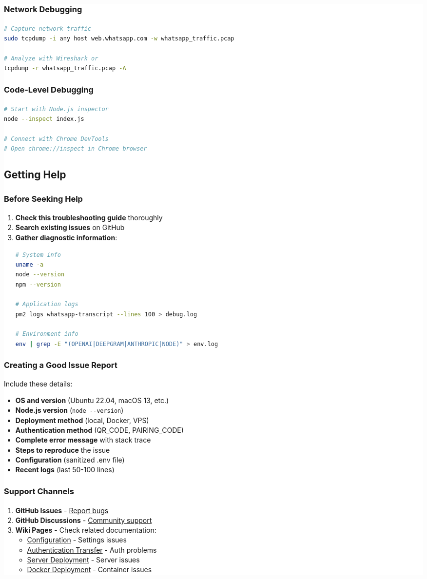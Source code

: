 ### Network Debugging
```bash
# Capture network traffic
sudo tcpdump -i any host web.whatsapp.com -w whatsapp_traffic.pcap

# Analyze with Wireshark or
tcpdump -r whatsapp_traffic.pcap -A
```

### Code-Level Debugging
```bash
# Start with Node.js inspector
node --inspect index.js

# Connect with Chrome DevTools
# Open chrome://inspect in Chrome browser
```

## Getting Help

### Before Seeking Help
1. **Check this troubleshooting guide** thoroughly
2. **Search existing issues** on GitHub
3. **Gather diagnostic information**:
   ```bash
   # System info
   uname -a
   node --version
   npm --version
   
   # Application logs
   pm2 logs whatsapp-transcript --lines 100 > debug.log
   
   # Environment info
   env | grep -E "(OPENAI|DEEPGRAM|ANTHROPIC|NODE)" > env.log
   ```

### Creating a Good Issue Report
Include these details:
- **OS and version** (Ubuntu 22.04, macOS 13, etc.)
- **Node.js version** (`node --version`)
- **Deployment method** (local, Docker, VPS)
- **Authentication method** (QR_CODE, PAIRING_CODE)
- **Complete error message** with stack trace
- **Steps to reproduce** the issue
- **Configuration** (sanitized .env file)
- **Recent logs** (last 50-100 lines)

### Support Channels
1. **GitHub Issues** - [Report bugs](https://github.com/nerveband/wa-transcript/issues)
2. **GitHub Discussions** - [Community support](https://github.com/nerveband/wa-transcript/discussions)
3. **Wiki Pages** - Check related documentation:
   - [Configuration](Configuration) - Settings issues
   - [Authentication Transfer](Authentication-Transfer) - Auth problems
   - [Server Deployment](Server-Deployment) - Server issues
   - [Docker Deployment](Docker-Deployment) - Container issues
